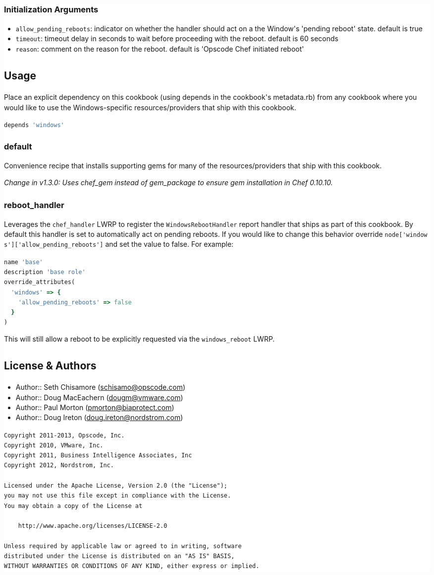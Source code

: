 ### Initialization Arguments
- `allow_pending_reboots`: indicator on whether the handler should act on a the Window's 'pending reboot' state. default is true
- `timeout`: timeout delay in seconds to wait before proceeding with the reboot. default is 60 seconds
- `reason`:  comment on the reason for the reboot. default is 'Opscode Chef initiated reboot'


Usage
-----

Place an explicit dependency on this cookbook (using depends in the cookbook's metadata.rb) from any cookbook where you would like to use the Windows-specific resources/providers that ship with this cookbook.

```ruby
depends 'windows'
```

### default
Convenience recipe that installs supporting gems for many of the resources/providers that ship with this cookbook.

*Change in v1.3.0: Uses chef_gem instead of gem_package to ensure gem installation in Chef 0.10.10.*

### reboot_handler
Leverages the `chef_handler` LWRP to register the `WindowsRebootHandler` report handler that ships as part of this cookbook. By default this handler is set to automatically act on pending reboots.  If you would like to change this behavior override `node['windows']['allow_pending_reboots']` and set the value to false.  For example:

```ruby
name 'base'
description 'base role'
override_attributes(
  'windows' => {
    'allow_pending_reboots' => false
  }
)
```

This will still allow a reboot to be explicitly requested via the `windows_reboot` LWRP.


License & Authors
-----------------
- Author:: Seth Chisamore (<schisamo@opscode.com>)
- Author:: Doug MacEachern (<dougm@vmware.com>)
- Author:: Paul Morton (<pmorton@biaprotect.com>)
- Author:: Doug Ireton (<doug.ireton@nordstrom.com>)

```text
Copyright 2011-2013, Opscode, Inc.
Copyright 2010, VMware, Inc.
Copyright 2011, Business Intelligence Associates, Inc
Copyright 2012, Nordstrom, Inc.

Licensed under the Apache License, Version 2.0 (the "License");
you may not use this file except in compliance with the License.
You may obtain a copy of the License at

    http://www.apache.org/licenses/LICENSE-2.0

Unless required by applicable law or agreed to in writing, software
distributed under the License is distributed on an "AS IS" BASIS,
WITHOUT WARRANTIES OR CONDITIONS OF ANY KIND, either express or implied.
```